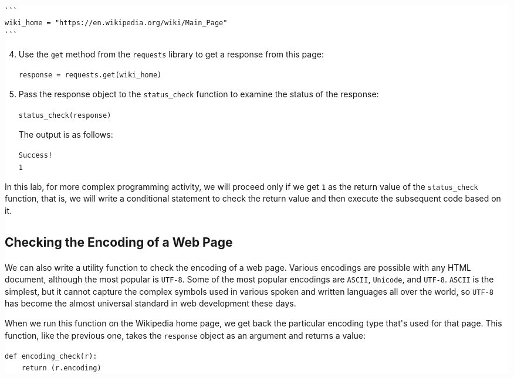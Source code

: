     ```
    wiki_home = "https://en.wikipedia.org/wiki/Main_Page"
    ```

4.  Use the `get` method from the `requests` library
    to get a response from this page:
    
    ```
    response = requests.get(wiki_home)
    ```

5.  Pass the response object to the `status_check` function to
    examine the status of the response:

    
    ```
    status_check(response)
    ```

    The output is as follows:

    
    ```
    Success!
    1
    ```


In this lab, for more complex programming activity, we will proceed
only if we get `1` as the return value of the
`status_check` function, that is, we will write a conditional
statement to check the return value and then execute the subsequent code
based on it.



Checking the Encoding of a Web Page
-----------------------------------

We can also write a utility function to check the encoding of a web
page. Various encodings are possible with any HTML document, although
the most popular is `UTF-8`. Some of the most popular
encodings are `ASCII`, `Unicode`, and
`UTF-8`. `ASCII` is the simplest, but it cannot
capture the complex symbols used in various spoken and written languages
all over the world, so `UTF-8` has become the almost universal
standard in web development these days.

When we run this function on the Wikipedia home page, we get back the
particular encoding type that\'s used for that page. This function, like
the previous one, takes the `response` object as an argument
and returns a value:

```
def encoding_check(r):
    return (r.encoding)
```

